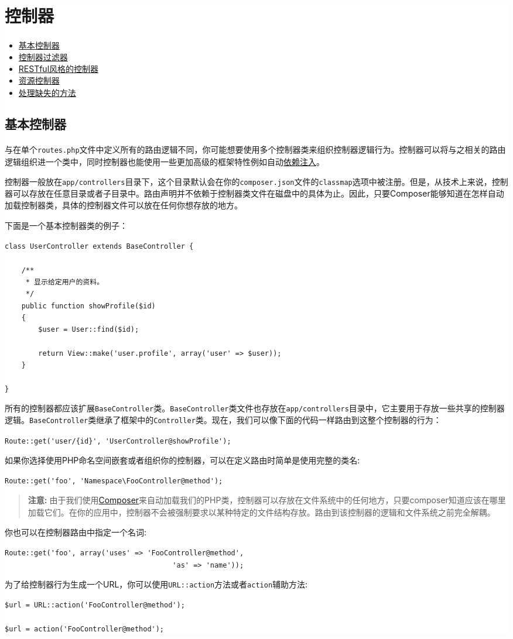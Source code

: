 # 控制器

- [基本控制器](#basic-controllers)
- [控制器过滤器](#controller-filters)
- [RESTful风格的控制器](#restful-controllers)
- [资源控制器](#resource-controllers)
- [处理缺失的方法](#handling-missing-methods)

<a name="basic-controllers"></a>
## 基本控制器

与在单个`routes.php`文件中定义所有的路由逻辑不同，你可能想要使用多个控制器类来组织控制器逻辑行为。控制器可以将与之相关的路由逻辑组织进一个类中，同时控制器也能使用一些更加高级的框架特性例如自动[依赖注入](/docs/ioc)。


控制器一般放在`app/controllers`目录下，这个目录默认会在你的`composer.json`文件的`classmap`选项中被注册。但是，从技术上来说，控制器可以存放在任意目录或者子目录中。路由声明并不依赖于控制器类文件在磁盘中的具体为止。因此，只要Composer能够知道在怎样自动加载控制器类，具体的控制器文件可以放在任何你想存放的地方。

下面是一个基本控制器类的例子：

	class UserController extends BaseController {

		/**
		 * 显示给定用户的资料。
		 */
		public function showProfile($id)
		{
			$user = User::find($id);

			return View::make('user.profile', array('user' => $user));
		}

	}

所有的控制器都应该扩展`BaseController`类。`BaseController`类文件也存放在`app/controllers`目录中，它主要用于存放一些共享的控制器逻辑。`BaseController`类继承了框架中的`Controller`类。现在，我们可以像下面的代码一样路由到这整个控制器的行为：  


	Route::get('user/{id}', 'UserController@showProfile');

如果你选择使用PHP命名空间嵌套或者组织你的控制器，可以在定义路由时简单是使用完整的类名:

	Route::get('foo', 'Namespace\FooController@method');

> **注意:** 由于我们使用[Composer](http://getcomposer.com)来自动加载我们的PHP类，控制器可以存放在文件系统中的任何地方，只要composer知道应该在哪里加载它们。在你的应用中，控制器不会被强制要求以某种特定的文件结构存放。路由到该控制器的逻辑和文件系统之前完全解耦。

你也可以在控制器路由中指定一个名词: 

	Route::get('foo', array('uses' => 'FooController@method',
											'as' => 'name'));

为了给控制器行为生成一个URL，你可以使用`URL::action`方法或者`action`辅助方法:  

	$url = URL::action('FooController@method');

	$url = action('FooController@method');
